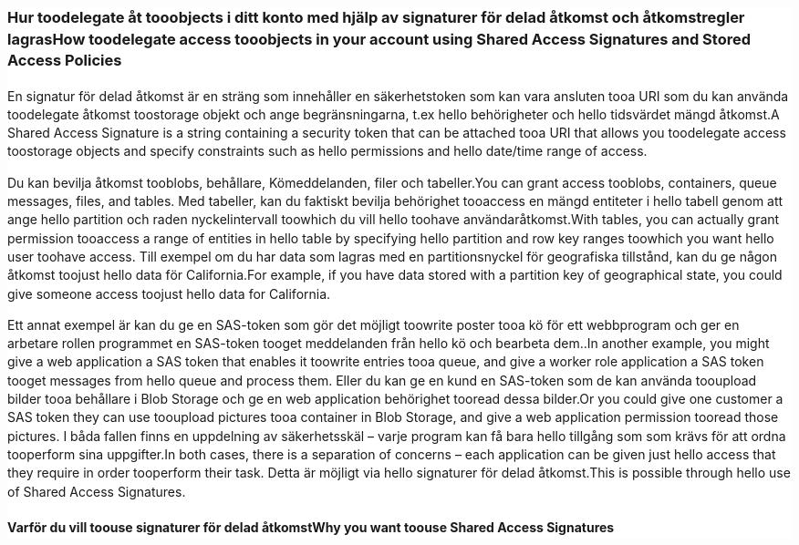### <a name="how-toodelegate-access-tooobjects-in-your-account-using-shared-access-signatures-and-stored-access-policies"></a><span data-ttu-id="654c8-270">Hur toodelegate åt tooobjects i ditt konto med hjälp av signaturer för delad åtkomst och åtkomstregler lagras</span><span class="sxs-lookup"><span data-stu-id="654c8-270">How toodelegate access tooobjects in your account using Shared Access Signatures and Stored Access Policies</span></span>
<span data-ttu-id="654c8-271">En signatur för delad åtkomst är en sträng som innehåller en säkerhetstoken som kan vara ansluten tooa URI som du kan använda toodelegate åtkomst toostorage objekt och ange begränsningarna, t.ex hello behörigheter och hello tidsvärdet mängd åtkomst.</span><span class="sxs-lookup"><span data-stu-id="654c8-271">A Shared Access Signature is a string containing a security token that can be attached tooa URI that allows you toodelegate access toostorage objects and specify constraints such as hello permissions and hello date/time range of access.</span></span>

<span data-ttu-id="654c8-272">Du kan bevilja åtkomst tooblobs, behållare, Kömeddelanden, filer och tabeller.</span><span class="sxs-lookup"><span data-stu-id="654c8-272">You can grant access tooblobs, containers, queue messages, files, and tables.</span></span> <span data-ttu-id="654c8-273">Med tabeller, kan du faktiskt bevilja behörighet tooaccess en mängd entiteter i hello tabell genom att ange hello partition och raden nyckelintervall toowhich du vill hello toohave användaråtkomst.</span><span class="sxs-lookup"><span data-stu-id="654c8-273">With tables, you can actually grant permission tooaccess a range of entities in hello table by specifying hello partition and row key ranges toowhich you want hello user toohave access.</span></span> <span data-ttu-id="654c8-274">Till exempel om du har data som lagras med en partitionsnyckel för geografiska tillstånd, kan du ge någon åtkomst toojust hello data för California.</span><span class="sxs-lookup"><span data-stu-id="654c8-274">For example, if you have data stored with a partition key of geographical state, you could give someone access toojust hello data for California.</span></span>

<span data-ttu-id="654c8-275">Ett annat exempel är kan du ge en SAS-token som gör det möjligt toowrite poster tooa kö för ett webbprogram och ger en arbetare rollen programmet en SAS-token tooget meddelanden från hello kö och bearbeta dem..</span><span class="sxs-lookup"><span data-stu-id="654c8-275">In another example, you might give a web application a SAS token that enables it toowrite entries tooa queue, and give a worker role application a SAS token tooget messages from hello queue and process them.</span></span> <span data-ttu-id="654c8-276">Eller du kan ge en kund en SAS-token som de kan använda tooupload bilder tooa behållare i Blob Storage och ge en web application behörighet tooread dessa bilder.</span><span class="sxs-lookup"><span data-stu-id="654c8-276">Or you could give one customer a SAS token they can use tooupload pictures tooa container in Blob Storage, and give a web application permission tooread those pictures.</span></span> <span data-ttu-id="654c8-277">I båda fallen finns en uppdelning av säkerhetsskäl – varje program kan få bara hello tillgång som som krävs för att ordna tooperform sina uppgifter.</span><span class="sxs-lookup"><span data-stu-id="654c8-277">In both cases, there is a separation of concerns – each application can be given just hello access that they require in order tooperform their task.</span></span> <span data-ttu-id="654c8-278">Detta är möjligt via hello signaturer för delad åtkomst.</span><span class="sxs-lookup"><span data-stu-id="654c8-278">This is possible through hello use of Shared Access Signatures.</span></span>

#### <a name="why-you-want-toouse-shared-access-signatures"></a><span data-ttu-id="654c8-279">Varför du vill toouse signaturer för delad åtkomst</span><span class="sxs-lookup"><span data-stu-id="654c8-279">Why you want toouse Shared Access Signatures</span></span>